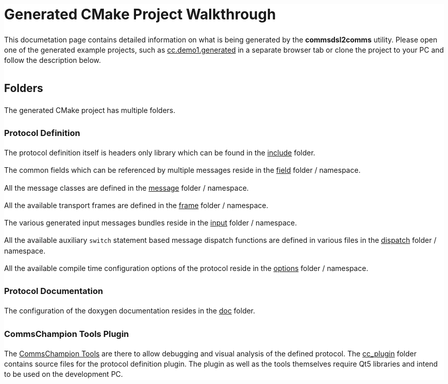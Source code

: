 # Generated CMake Project Walkthrough

This documetation page contains detailed information on what is being generated by the
**commsdsl2comms** utility. Please open one of the generated example projects,
such as [cc.demo1.generated](https://github.com/arobenko/cc.demo1.generated) in
a separate browser tab or clone the project to your PC and follow the description
below.

## Folders
The generated CMake project has multiple folders.

### Protocol Definition
The protocol definition itself is headers only library which can be found in 
the [include](https://github.com/arobenko/cc.demo1.generated/tree/master/include) folder.

The common fields which can be referenced by multiple messages reside in the
[field](https://github.com/arobenko/cc.demo1.generated/tree/master/include/demo1/field) 
folder / namespace.

All the message classes are defined in the
[message](https://github.com/arobenko/cc.demo1.generated/tree/master/include/demo1/message) 
folder / namespace.

All the available transport frames are defined in the
[frame](https://github.com/arobenko/cc.demo1.generated/tree/master/include/demo1/frame) 
folder / namespace.

The various generated input messages bundles reside in the
[input](https://github.com/arobenko/cc.demo1.generated/tree/master/include/demo1/input) 
folder / namespace.

All the available auxiliary `switch` statement based message dispatch functions are 
defined in various files in the
[dispatch](https://github.com/arobenko/cc.demo1.generated/tree/master/include/demo1/dispatch) 
folder / namespace.

All the available compile time configuration options of the protocol reside in the
[options](https://github.com/arobenko/cc.demo1.generated/tree/master/include/demo1/options)
folder / namespace.

### Protocol Documentation
The configuration of the doxygen documentation resides in the
[doc](https://github.com/arobenko/cc.demo1.generated/tree/master/doc)
folder.

### CommsChampion Tools Plugin
The [CommsChampion Tools](https://github.com/arobenko/comms_champion#commschampion-tools)
are there to allow debugging and visual analysis of the defined protocol. The
[cc_plugin](https://github.com/arobenko/cc.demo1.generated/tree/master/cc_plugin) folder
contains source files for the protocol definition plugin. The plugin as well as the
tools themselves require Qt5 libraries and intend to be used on the development
PC.

